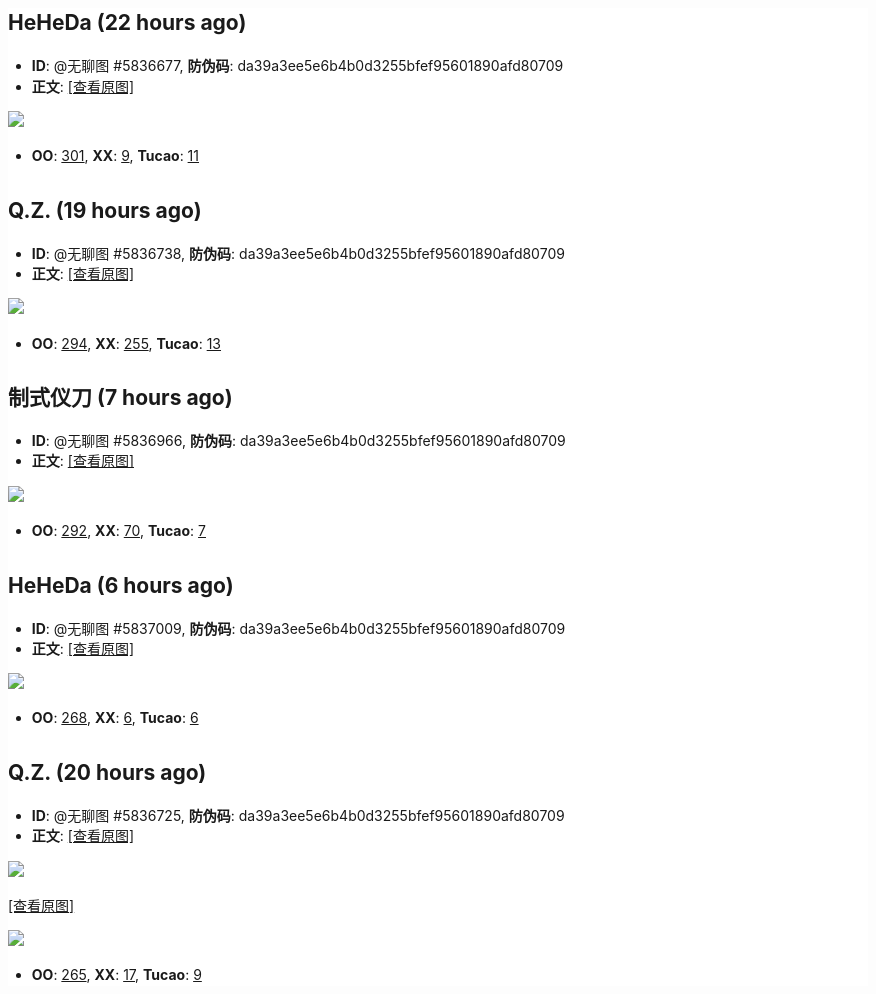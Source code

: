 ## HeHeDa (22 hours ago) 

- **ID**: @无聊图 #5836677, **防伪码**: da39a3ee5e6b4b0d3255bfef95601890afd80709
- **正文**: [[查看原图]](//img.toto.im/large/008HL3Tkly1hxrhu99o33j30xw0lfmyw.jpg)  

![](https://img.toto.im/mw600/008HL3Tkly1hxrhu99o33j30xw0lfmyw.jpg)
- **OO**: [301](https://jandan.net/t/5836677#tucao-like), **XX**: [9](https://jandan.net/t/5836677#tucao-unlike), **Tucao**: [11](https://jandan.net/t/5836677#tucao-list)

## Q.Z. (19 hours ago) 

- **ID**: @无聊图 #5836738, **防伪码**: da39a3ee5e6b4b0d3255bfef95601890afd80709
- **正文**: [[查看原图]](//img.toto.im/large/0089kMRmgy1hxre4bz1bxj30yz0m041s.jpg)  

![](https://img.toto.im/mw600/0089kMRmgy1hxre4bz1bxj30yz0m041s.jpg)
- **OO**: [294](https://jandan.net/t/5836738#tucao-like), **XX**: [255](https://jandan.net/t/5836738#tucao-unlike), **Tucao**: [13](https://jandan.net/t/5836738#tucao-list)

## 制式仪刀 (7 hours ago) 

- **ID**: @无聊图 #5836966, **防伪码**: da39a3ee5e6b4b0d3255bfef95601890afd80709
- **正文**: [[查看原图]](//img.toto.im/large/008HL3Tkly1hxs7gikm8mj30n01dsjuy.jpg)  

![](https://img.toto.im/mw600/008HL3Tkly1hxs7gikm8mj30n01dsjuy.jpg)
- **OO**: [292](https://jandan.net/t/5836966#tucao-like), **XX**: [70](https://jandan.net/t/5836966#tucao-unlike), **Tucao**: [7](https://jandan.net/t/5836966#tucao-list)

## HeHeDa (6 hours ago) 

- **ID**: @无聊图 #5837009, **防伪码**: da39a3ee5e6b4b0d3255bfef95601890afd80709
- **正文**: [[查看原图]](//img.toto.im/large/008HL3Tkly1hxs8przmvkj30vz0zk42g.jpg)  

![](https://img.toto.im/mw600/008HL3Tkly1hxs8przmvkj30vz0zk42g.jpg)
- **OO**: [268](https://jandan.net/t/5837009#tucao-like), **XX**: [6](https://jandan.net/t/5837009#tucao-unlike), **Tucao**: [6](https://jandan.net/t/5837009#tucao-list)

## Q.Z. (20 hours ago) 

- **ID**: @无聊图 #5836725, **防伪码**: da39a3ee5e6b4b0d3255bfef95601890afd80709
- **正文**: [[查看原图]](//img.toto.im/large/0084k9iNgy1hxr7ujokfdj30p00gm41g.jpg)  

![](https://img.toto.im/mw600/0084k9iNgy1hxr7ujokfdj30p00gm41g.jpg)  


[[查看原图]](//img.toto.im/large/0084k9iNgy1hxr7uk9riaj30sg0izaby.jpg)  

![](https://img.toto.im/mw600/0084k9iNgy1hxr7uk9riaj30sg0izaby.jpg)
- **OO**: [265](https://jandan.net/t/5836725#tucao-like), **XX**: [17](https://jandan.net/t/5836725#tucao-unlike), **Tucao**: [9](https://jandan.net/t/5836725#tucao-list)
